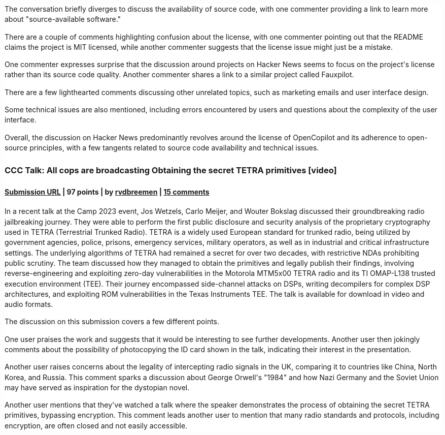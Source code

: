 The conversation briefly diverges to discuss the availability of source code, with one commenter providing a link to learn more about "source-available software."

There are a couple of comments highlighting confusion about the license, with one commenter pointing out that the README claims the project is MIT licensed, while another commenter suggests that the license issue might just be a mistake.

One commenter expresses surprise that the discussion around projects on Hacker News seems to focus on the project's license rather than its source code quality. Another commenter shares a link to a similar project called Fauxpilot.

There are a few lighthearted comments discussing other unrelated topics, such as marketing emails and user interface design.

Some technical issues are also mentioned, including errors encountered by users and questions about the complexity of the user interface.

Overall, the discussion on Hacker News predominantly revolves around the license of OpenCopilot and its adherence to open-source principles, with a few tangents related to source code availability and technical issues.

### CCC Talk: All cops are broadcasting Obtaining the secret TETRA primitives [video]

#### [Submission URL](https://media.ccc.de/v/camp2023-57100-all_cops_are_broadcasting) | 97 points | by [rvdbreemen](https://news.ycombinator.com/user?id=rvdbreemen) | [15 comments](https://news.ycombinator.com/item?id=37201762)

In a recent talk at the Camp 2023 event, Jos Wetzels, Carlo Meijer, and Wouter Bokslag discussed their groundbreaking radio jailbreaking journey. They were able to perform the first public disclosure and security analysis of the proprietary cryptography used in TETRA (Terrestrial Trunked Radio). TETRA is a widely used European standard for trunked radio, being utilized by government agencies, police, prisons, emergency services, military operators, as well as in industrial and critical infrastructure settings. The underlying algorithms of TETRA had remained a secret for over two decades, with restrictive NDAs prohibiting public scrutiny. The team discussed how they managed to obtain the primitives and legally publish their findings, involving reverse-engineering and exploiting zero-day vulnerabilities in the Motorola MTM5x00 TETRA radio and its TI OMAP-L138 trusted execution environment (TEE). Their journey encompassed side-channel attacks on DSPs, writing decompilers for complex DSP architectures, and exploiting ROM vulnerabilities in the Texas Instruments TEE. The talk is available for download in video and audio formats.

The discussion on this submission covers a few different points. 

One user praises the work and suggests that it would be interesting to see further developments. Another user then jokingly comments about the possibility of photocopying the ID card shown in the talk, indicating their interest in the presentation.

Another user raises concerns about the legality of intercepting radio signals in the UK, comparing it to countries like China, North Korea, and Russia. This comment sparks a discussion about George Orwell's "1984" and how Nazi Germany and the Soviet Union may have served as inspiration for the dystopian novel.

Another user mentions that they've watched a talk where the speaker demonstrates the process of obtaining the secret TETRA primitives, bypassing encryption. This comment leads another user to mention that many radio standards and protocols, including encryption, are often closed and not easily accessible.
